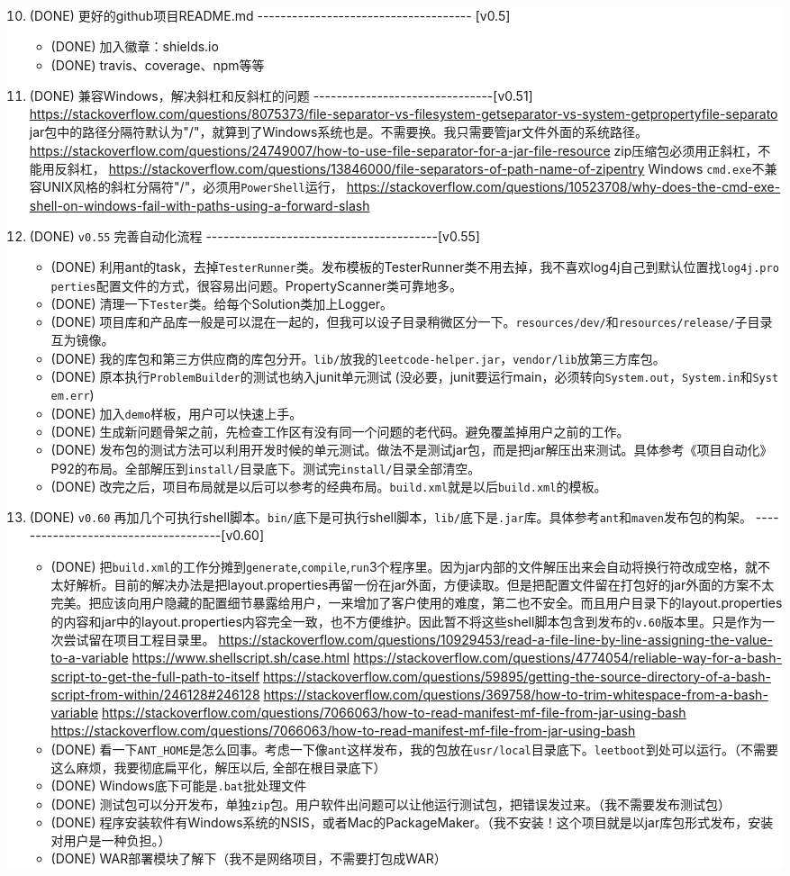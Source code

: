 10. (DONE) 更好的github项目README.md ------------------------------------- [v0.5]
    * (DONE) 加入徽章：shields.io
    * (DONE) travis、coverage、npm等等

11. (DONE) 兼容Windows，解决斜杠和反斜杠的问题 -------------------------------[v0.51]
https://stackoverflow.com/questions/8075373/file-separator-vs-filesystem-getseparator-vs-system-getpropertyfile-separato
jar包中的路径分隔符默认为"/"，就算到了Windows系统也是。不需要换。我只需要管jar文件外面的系统路径。
https://stackoverflow.com/questions/24749007/how-to-use-file-separator-for-a-jar-file-resource
zip压缩包必须用正斜杠，不能用反斜杠，
https://stackoverflow.com/questions/13846000/file-separators-of-path-name-of-zipentry
Windows `cmd.exe`不兼容UNIX风格的斜杠分隔符"/"，必须用`PowerShell`运行，
https://stackoverflow.com/questions/10523708/why-does-the-cmd-exe-shell-on-windows-fail-with-paths-using-a-forward-slash

12. (DONE) `v0.55` 完善自动化流程 ----------------------------------------[v0.55]
    * (DONE) 利用ant的<junit>task，去掉`TesterRunner`类。发布模板的TesterRunner类不用去掉，我不喜欢log4j自己到默认位置找`log4j.properties`配置文件的方式，很容易出问题。PropertyScanner类可靠地多。
    * (DONE) 清理一下`Tester`类。给每个Solution类加上Logger。
    * (DONE) 项目库和产品库一般是可以混在一起的，但我可以设子目录稍微区分一下。`resources/dev/`和`resources/release/`子目录互为镜像。
    * (DONE) 我的库包和第三方供应商的库包分开。`lib/`放我的`leetcode-helper.jar`，`vendor/lib`放第三方库包。
    * (DONE) 原本执行`ProblemBuilder`的测试也纳入junit单元测试 (没必要，junit要运行main，必须转向`System.out`，`System.in`和`System.err`)
    * (DONE) 加入`demo`样板，用户可以快速上手。
    * (DONE) 生成新问题骨架之前，先检查工作区有没有同一个问题的老代码。避免覆盖掉用户之前的工作。
    * (DONE) 发布包的测试方法可以利用开发时候的单元测试。做法不是测试jar包，而是把jar解压出来测试。具体参考《项目自动化》P92的布局。全部解压到`install/`目录底下。测试完`install/`目录全部清空。
    * (DONE) 改完之后，项目布局就是以后可以参考的经典布局。`build.xml`就是以后`build.xml`的模板。
     

13. (DONE) `v0.60` 再加几个可执行shell脚本。`bin/`底下是可执行shell脚本，`lib/`底下是`.jar`库。具体参考`ant`和`maven`发布包的构架。 -------------------------------------[v0.60]
    * (DONE) 把`build.xml`的工作分摊到`generate`,`compile`,`run`3个程序里。因为jar内部的文件解压出来会自动将换行符改成空格，就不太好解析。目前的解决办法是把layout.properties再留一份在jar外面，方便读取。但是把配置文件留在打包好的jar外面的方案不太完美。把应该向用户隐藏的配置细节暴露给用户，一来增加了客户使用的难度，第二也不安全。而且用户目录下的layout.properties的内容和jar中的layout.properties内容完全一致，也不方便维护。因此暂不将这些shell脚本包含到发布的`v.60`版本里。只是作为一次尝试留在项目工程目录里。
    https://stackoverflow.com/questions/10929453/read-a-file-line-by-line-assigning-the-value-to-a-variable
    https://www.shellscript.sh/case.html
    https://stackoverflow.com/questions/4774054/reliable-way-for-a-bash-script-to-get-the-full-path-to-itself
    https://stackoverflow.com/questions/59895/getting-the-source-directory-of-a-bash-script-from-within/246128#246128
    https://stackoverflow.com/questions/369758/how-to-trim-whitespace-from-a-bash-variable
    https://stackoverflow.com/questions/7066063/how-to-read-manifest-mf-file-from-jar-using-bash
    https://stackoverflow.com/questions/7066063/how-to-read-manifest-mf-file-from-jar-using-bash
    * (DONE) 看一下`ANT_HOME`是怎么回事。考虑一下像`ant`这样发布，我的包放在`usr/local`目录底下。`leetboot`到处可以运行。（不需要这么麻烦，我要彻底扁平化，解压以后, 全部在根目录底下）
    * (DONE) Windows底下可能是`.bat`批处理文件
    * (DONE) 测试包可以分开发布，单独`zip`包。用户软件出问题可以让他运行测试包，把错误发过来。（我不需要发布测试包）
    * (DONE) 程序安装软件有Windows系统的NSIS，或者Mac的PackageMaker。（我不安装！这个项目就是以jar库包形式发布，安装对用户是一种负担。）
    * (DONE) WAR部署模块了解下（我不是网络项目，不需要打包成WAR）
